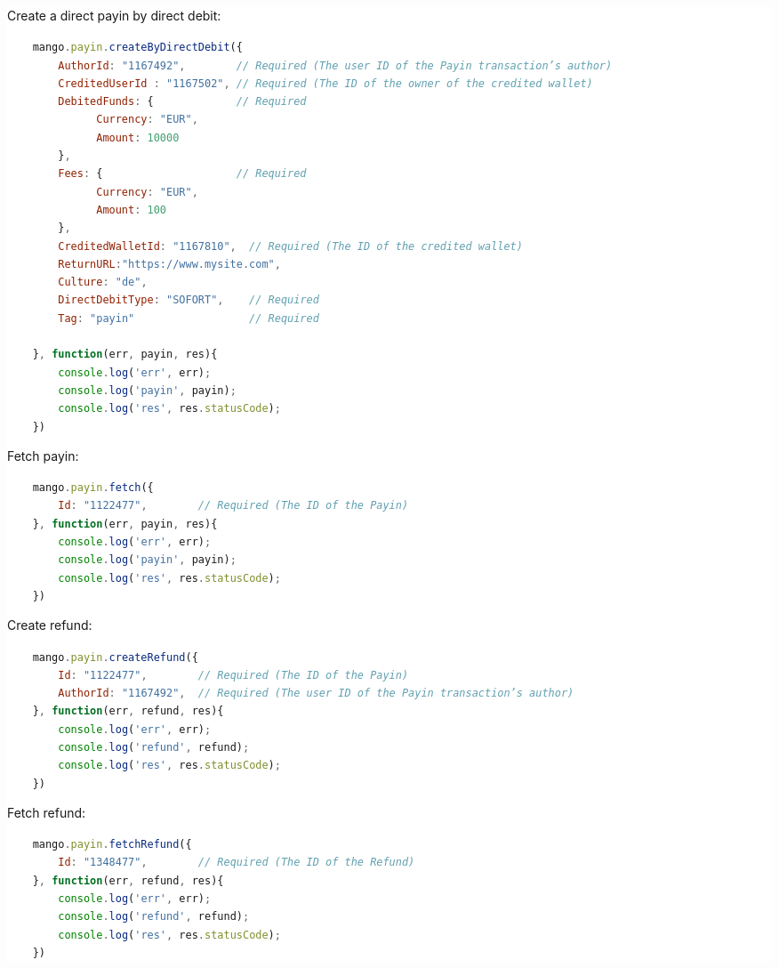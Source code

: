 Create a direct payin by direct debit:

```js
    mango.payin.createByDirectDebit({         
        AuthorId: "1167492",        // Required (The user ID of the Payin transaction’s author)
        CreditedUserId : "1167502", // Required (The ID of the owner of the credited wallet)
        DebitedFunds: {             // Required
              Currency: "EUR",
              Amount: 10000
        },
        Fees: {                     // Required
              Currency: "EUR",
              Amount: 100
        },
        CreditedWalletId: "1167810",  // Required (The ID of the credited wallet)
        ReturnURL:"https://www.mysite.com",
        Culture: "de",
        DirectDebitType: "SOFORT",    // Required
        Tag: "payin"                  // Required
  
    }, function(err, payin, res){
        console.log('err', err);
        console.log('payin', payin);
        console.log('res', res.statusCode);
    })
```

Fetch payin:

```js
    mango.payin.fetch({         
        Id: "1122477",        // Required (The ID of the Payin)        
    }, function(err, payin, res){
        console.log('err', err);
        console.log('payin', payin);
        console.log('res', res.statusCode);
    })
```

Create refund:

```js
    mango.payin.createRefund({         
        Id: "1122477",        // Required (The ID of the Payin)  
        AuthorId: "1167492",  // Required (The user ID of the Payin transaction’s author)    
    }, function(err, refund, res){
        console.log('err', err);
        console.log('refund', refund);
        console.log('res', res.statusCode);
    })
``` 

Fetch refund:

```js
    mango.payin.fetchRefund({         
        Id: "1348477",        // Required (The ID of the Refund)  
    }, function(err, refund, res){
        console.log('err', err);
        console.log('refund', refund);
        console.log('res', res.statusCode);
    })
``` 
